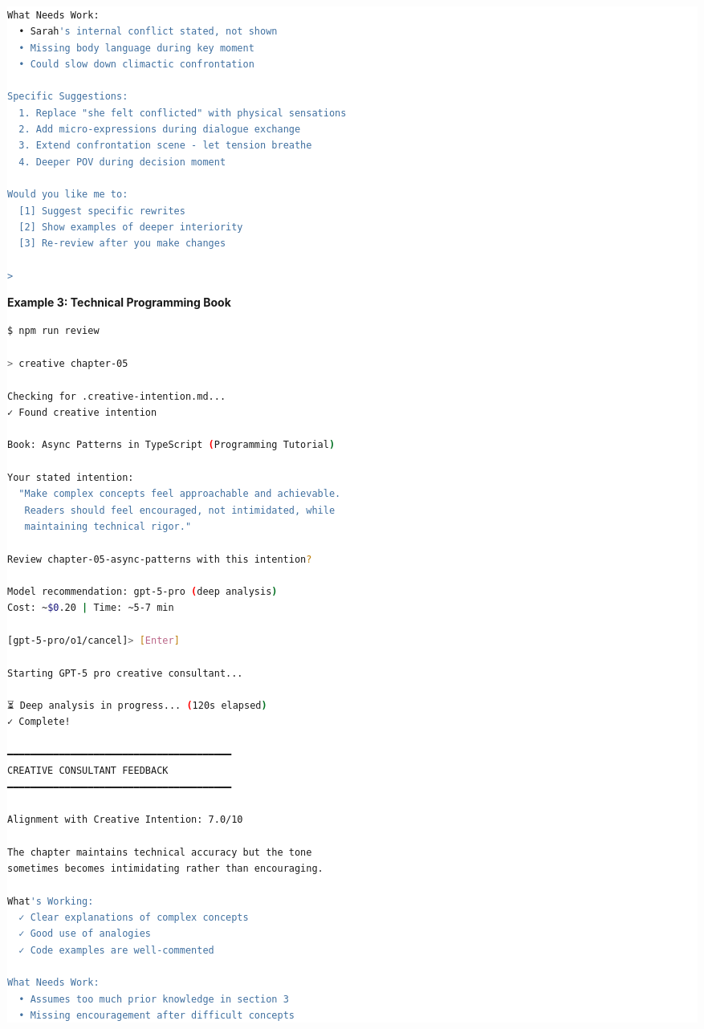 ```bash
What Needs Work:
  • Sarah's internal conflict stated, not shown
  • Missing body language during key moment
  • Could slow down climactic confrontation

Specific Suggestions:
  1. Replace "she felt conflicted" with physical sensations
  2. Add micro-expressions during dialogue exchange
  3. Extend confrontation scene - let tension breathe
  4. Deeper POV during decision moment

Would you like me to:
  [1] Suggest specific rewrites
  [2] Show examples of deeper interiority
  [3] Re-review after you make changes

>
```

**Example 3: Technical Programming Book**
```bash
$ npm run review

> creative chapter-05

Checking for .creative-intention.md...
✓ Found creative intention

Book: Async Patterns in TypeScript (Programming Tutorial)

Your stated intention:
  "Make complex concepts feel approachable and achievable.
   Readers should feel encouraged, not intimidated, while
   maintaining technical rigor."

Review chapter-05-async-patterns with this intention?

Model recommendation: gpt-5-pro (deep analysis)
Cost: ~$0.20 | Time: ~5-7 min

[gpt-5-pro/o1/cancel]> [Enter]

Starting GPT-5 pro creative consultant...

⏳ Deep analysis in progress... (120s elapsed)
✓ Complete!

━━━━━━━━━━━━━━━━━━━━━━━━━━━━━━━━━━━━━━━
CREATIVE CONSULTANT FEEDBACK
━━━━━━━━━━━━━━━━━━━━━━━━━━━━━━━━━━━━━━━

Alignment with Creative Intention: 7.0/10

The chapter maintains technical accuracy but the tone
sometimes becomes intimidating rather than encouraging.

What's Working:
  ✓ Clear explanations of complex concepts
  ✓ Good use of analogies
  ✓ Code examples are well-commented

What Needs Work:
  • Assumes too much prior knowledge in section 3
  • Missing encouragement after difficult concepts
```